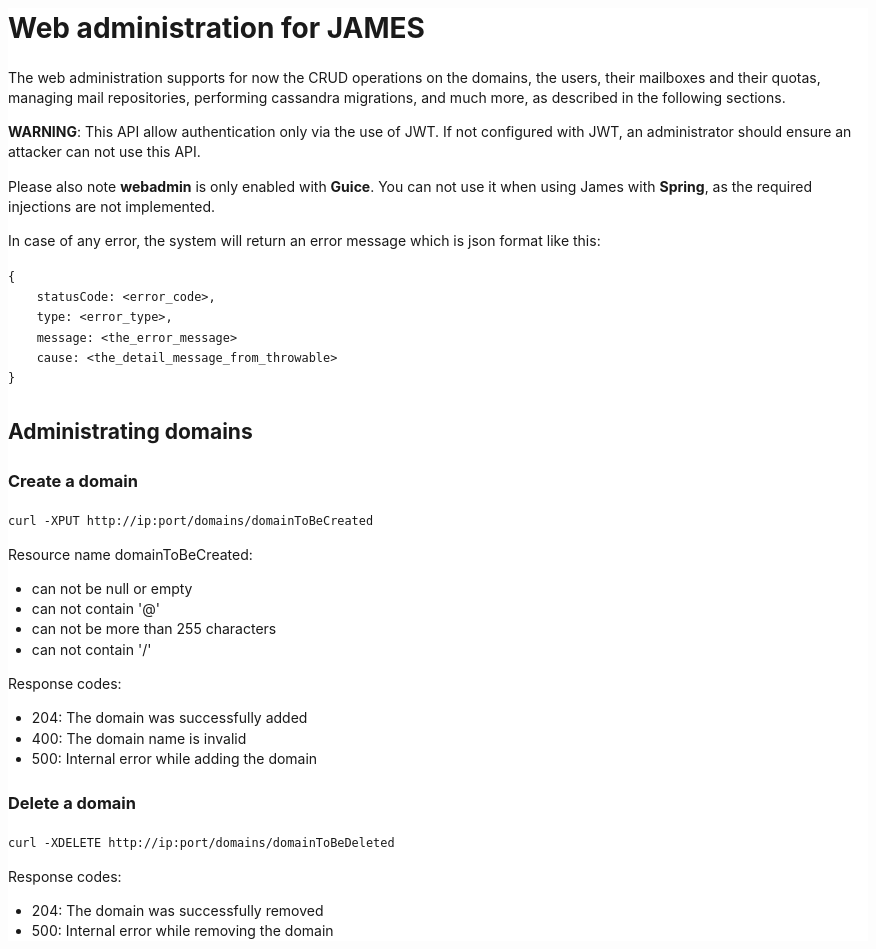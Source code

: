 Web administration for JAMES
============================

The web administration supports for now the CRUD operations on the domains, the users, their mailboxes and their quotas,
 managing mail repositories, performing cassandra migrations, and much more, as described in the following sections.

**WARNING**: This API allow authentication only via the use of JWT. If not configured with JWT, an administrator should ensure an attacker can not use this API.

Please also note **webadmin** is only enabled with **Guice**. You can not use it when using James with **Spring**, as the required injections are not implemented.

In case of any error, the system will return an error message which is json format like this:

```
{
    statusCode: <error_code>,
    type: <error_type>,
    message: <the_error_message>
    cause: <the_detail_message_from_throwable>
}
```

## Administrating domains

### Create a domain

```
curl -XPUT http://ip:port/domains/domainToBeCreated
```

Resource name domainToBeCreated:

 - can not be null or empty
 - can not contain '@'
 - can not be more than 255 characters
 - can not contain '/'

Response codes:

 - 204: The domain was successfully added
 - 400: The domain name is invalid
 - 500: Internal error while adding the domain

### Delete a domain

```
curl -XDELETE http://ip:port/domains/domainToBeDeleted
```

Response codes:

 - 204: The domain was successfully removed
 - 500: Internal error while removing the domain
